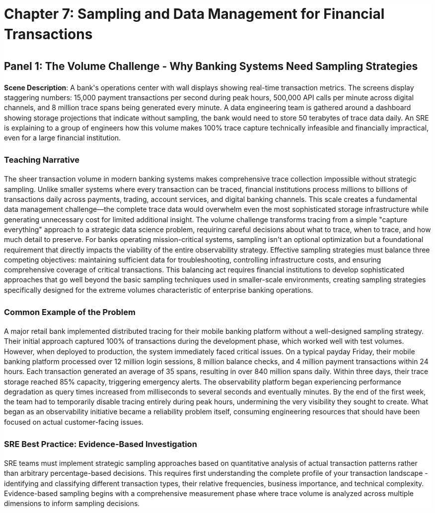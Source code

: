 # Chapter 7: Sampling and Data Management for Financial Transactions

## Panel 1: The Volume Challenge - Why Banking Systems Need Sampling Strategies
**Scene Description**: A bank's operations center with wall displays showing real-time transaction metrics. The screens display staggering numbers: 15,000 payment transactions per second during peak hours, 500,000 API calls per minute across digital channels, and 8 million trace spans being generated every minute. A data engineering team is gathered around a dashboard showing storage projections that indicate without sampling, the bank would need to store 50 terabytes of trace data daily. An SRE is explaining to a group of engineers how this volume makes 100% trace capture technically infeasible and financially impractical, even for a large financial institution.

### Teaching Narrative
The sheer transaction volume in modern banking systems makes comprehensive trace collection impossible without strategic sampling. Unlike smaller systems where every transaction can be traced, financial institutions process millions to billions of transactions daily across payments, trading, account services, and digital banking channels. This scale creates a fundamental data management challenge—the complete trace data would overwhelm even the most sophisticated storage infrastructure while generating unnecessary cost for limited additional insight. The volume challenge transforms tracing from a simple "capture everything" approach to a strategic data science problem, requiring careful decisions about what to trace, when to trace, and how much detail to preserve. For banks operating mission-critical systems, sampling isn't an optional optimization but a foundational requirement that directly impacts the viability of the entire observability strategy. Effective sampling strategies must balance three competing objectives: maintaining sufficient data for troubleshooting, controlling infrastructure costs, and ensuring comprehensive coverage of critical transactions. This balancing act requires financial institutions to develop sophisticated approaches that go well beyond the basic sampling techniques used in smaller-scale environments, creating sampling strategies specifically designed for the extreme volumes characteristic of enterprise banking operations.

### Common Example of the Problem
A major retail bank implemented distributed tracing for their mobile banking platform without a well-designed sampling strategy. Their initial approach captured 100% of transactions during the development phase, which worked well with test volumes. However, when deployed to production, the system immediately faced critical issues. On a typical payday Friday, their mobile banking platform processed over 12 million login sessions, 8 million balance checks, and 4 million payment transactions within 24 hours. Each transaction generated an average of 35 spans, resulting in over 840 million spans daily. Within three days, their trace storage reached 85% capacity, triggering emergency alerts. The observability platform began experiencing performance degradation as query times increased from milliseconds to several seconds and eventually minutes. By the end of the first week, the team had to temporarily disable tracing entirely during peak hours, undermining the very visibility they sought to create. What began as an observability initiative became a reliability problem itself, consuming engineering resources that should have been focused on actual customer-facing issues.

### SRE Best Practice: Evidence-Based Investigation
SRE teams must implement strategic sampling approaches based on quantitative analysis of actual transaction patterns rather than arbitrary percentage-based decisions. This requires first understanding the complete profile of your transaction landscape - identifying and classifying different transaction types, their relative frequencies, business importance, and technical complexity. Evidence-based sampling begins with a comprehensive measurement phase where trace volume is analyzed across multiple dimensions to inform sampling decisions.
